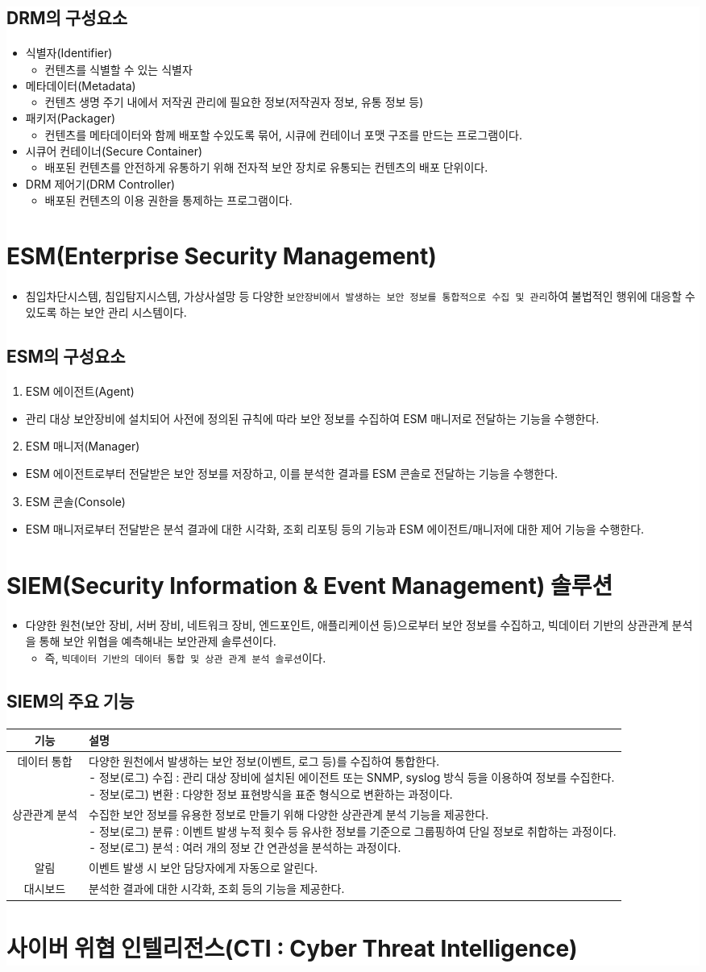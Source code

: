 ## DRM의 구성요소

- 식별자(Identifier)
  - 컨텐츠를 식별할 수 있는 식별자
- 메타데이터(Metadata)
  - 컨텐츠 생명 주기 내에서 저작권 관리에 필요한 정보(저작권자 정보, 유통 정보 등)
- 패키저(Packager)
  - 컨텐츠를 메타데이터와 함께 배포할 수있도록 묶어, 시큐에 컨테이너 포맷 구조를 만드는 프로그램이다.
- 시큐어 컨테이너(Secure Container)
  - 배포된 컨텐츠를 안전하게 유통하기 위해 전자적 보안 장치로 유통되는 컨텐츠의 배포 단위이다.
- DRM 제어기(DRM Controller)
  - 배포된 컨텐츠의 이용 권한을 통제하는 프로그램이다.

# ESM(Enterprise Security Management)

- 침입차단시스템, 침입탐지시스템, 가상사설망 등 다양한 `보안장비에서 발생하는 보안 정보를 통합적으로 수집 및 관리`하여 불법적인 행위에 대응할 수 있도록 하는 보안 관리 시스템이다.

## ESM의 구성요소

1. ESM 에이전트(Agent)

- 관리 대상 보안장비에 설치되어 사전에 정의된 규칙에 따라 보안 정보를 수집하여 ESM 매니저로 전달하는 기능을 수행한다.

2. ESM 매니저(Manager)

- ESM 에이전트로부터 전달받은 보안 정보를 저장하고, 이를 분석한 결과를 ESM 콘솔로 전달하는 기능을 수행한다.

3. ESM 콘솔(Console)

- ESM 매니저로부터 전달받은 분석 결과에 대한 시각화, 조회 리포팅 등의 기능과 ESM 에이전트/매니저에 대한 제어 기능을 수행한다.

# SIEM(Security Information & Event Management) 솔루션

- 다양한 원천(보안 장비, 서버 장비, 네트워크 장비, 엔드포인트, 애플리케이션 등)으로부터 보안 정보를 수집하고, 빅데이터 기반의 상관관계 분석을 통해 보안 위협을 예측해내는 보안관제 솔루션이다.
  - 즉, `빅데이터 기반의 데이터 통합 및 상관 관계 분석 솔루션`이다.

## SIEM의 주요 기능

|     기능      | 설명                                                                                                                                                                                                                                                                     |
| :-----------: | :----------------------------------------------------------------------------------------------------------------------------------------------------------------------------------------------------------------------------------------------------------------------- |
|  데이터 통합  | 다양한 원천에서 발생하는 보안 정보(이벤트, 로그 등)를 수집하여 통합한다.<br>- 정보(로그) 수집 : 관리 대상 장비에 설치된 에이전트 또는 SNMP, syslog 방식 등을 이용하여 정보를 수집한다.<br>- 정보(로그) 변환 : 다양한 정보 표현방식을 표준 형식으로 변환하는 과정이다.    |
| 상관관계 분석 | 수집한 보안 정보를 유용한 정보로 만들기 위해 다양한 상관관계 분석 기능을 제공한다.<br>- 정보(로그) 분류 : 이벤트 발생 누적 횟수 등 유사한 정보를 기준으로 그룹핑하여 단일 정보로 취합하는 과정이다.<br>- 정보(로그) 분석 : 여러 개의 정보 간 연관성을 분석하는 과정이다. |
|     알림      | 이벤트 발생 시 보안 담당자에게 자동으로 알린다.                                                                                                                                                                                                                          |
|   대시보드    | 분석한 결과에 대한 시각화, 조회 등의 기능을 제공한다.                                                                                                                                                                                                                    |

# 사이버 위협 인텔리전스(CTI : Cyber Threat Intelligence)
